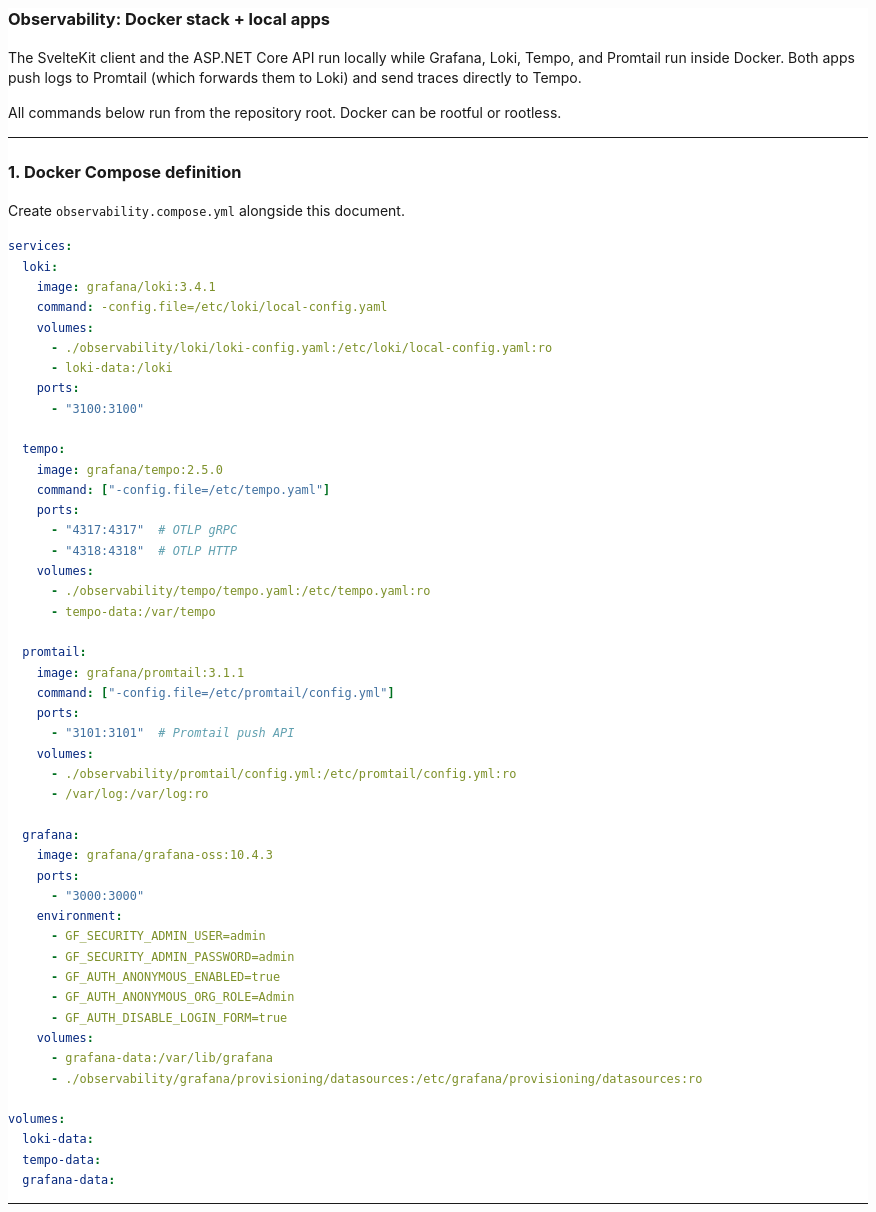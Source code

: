 ### Observability: Docker stack + local apps

The SvelteKit client and the ASP.NET Core API run locally while Grafana, Loki,
Tempo, and Promtail run inside Docker. Both apps push logs to Promtail (which
forwards them to Loki) and send traces directly to Tempo.

All commands below run from the repository root. Docker can be rootful or
rootless.

---

### 1. Docker Compose definition
Create `observability.compose.yml` alongside this document.

```yaml
services:
  loki:
    image: grafana/loki:3.4.1
    command: -config.file=/etc/loki/local-config.yaml
    volumes:
      - ./observability/loki/loki-config.yaml:/etc/loki/local-config.yaml:ro
      - loki-data:/loki
    ports:
      - "3100:3100"

  tempo:
    image: grafana/tempo:2.5.0
    command: ["-config.file=/etc/tempo.yaml"]
    ports:
      - "4317:4317"  # OTLP gRPC
      - "4318:4318"  # OTLP HTTP
    volumes:
      - ./observability/tempo/tempo.yaml:/etc/tempo.yaml:ro
      - tempo-data:/var/tempo

  promtail:
    image: grafana/promtail:3.1.1
    command: ["-config.file=/etc/promtail/config.yml"]
    ports:
      - "3101:3101"  # Promtail push API
    volumes:
      - ./observability/promtail/config.yml:/etc/promtail/config.yml:ro
      - /var/log:/var/log:ro

  grafana:
    image: grafana/grafana-oss:10.4.3
    ports:
      - "3000:3000"
    environment:
      - GF_SECURITY_ADMIN_USER=admin
      - GF_SECURITY_ADMIN_PASSWORD=admin
      - GF_AUTH_ANONYMOUS_ENABLED=true
      - GF_AUTH_ANONYMOUS_ORG_ROLE=Admin
      - GF_AUTH_DISABLE_LOGIN_FORM=true
    volumes:
      - grafana-data:/var/lib/grafana
      - ./observability/grafana/provisioning/datasources:/etc/grafana/provisioning/datasources:ro

volumes:
  loki-data:
  tempo-data:
  grafana-data:
```

---